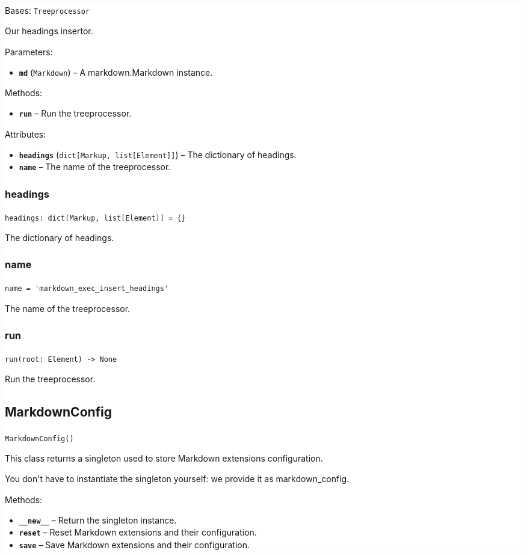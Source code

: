 Bases: `Treeprocessor`

Our headings insertor.

Parameters:

- **`md`** (`Markdown`) – A markdown.Markdown instance.

Methods:

- **`run`** – Run the treeprocessor.

Attributes:

- **`headings`** (`dict[Markup, list[Element]]`) – The dictionary of headings.
- **`name`** – The name of the treeprocessor.

### headings

```
headings: dict[Markup, list[Element]] = {}

```

The dictionary of headings.

### name

```
name = 'markdown_exec_insert_headings'

```

The name of the treeprocessor.

### run

```
run(root: Element) -> None

```

Run the treeprocessor.

## MarkdownConfig

```
MarkdownConfig()

```

This class returns a singleton used to store Markdown extensions configuration.

You don't have to instantiate the singleton yourself: we provide it as markdown_config.

Methods:

- **`__new__`** – Return the singleton instance.
- **`reset`** – Reset Markdown extensions and their configuration.
- **`save`** – Save Markdown extensions and their configuration.
